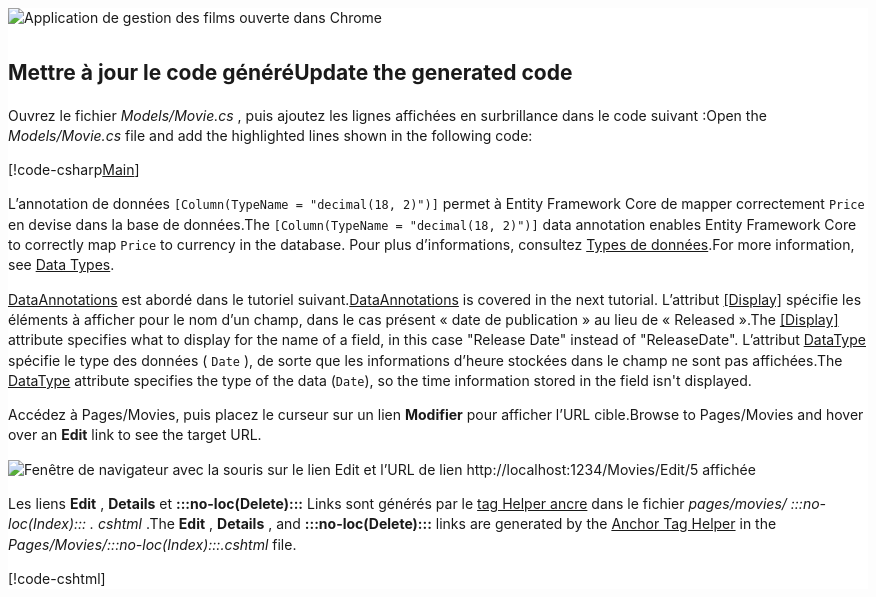 ![Application de gestion des films ouverte dans Chrome](sql/_static/m55https.png)

## <a name="update-the-generated-code"></a><span data-ttu-id="f0eca-172">Mettre à jour le code généré</span><span class="sxs-lookup"><span data-stu-id="f0eca-172">Update the generated code</span></span>

<span data-ttu-id="f0eca-173">Ouvrez le fichier *Models/Movie.cs* , puis ajoutez les lignes affichées en surbrillance dans le code suivant :</span><span class="sxs-lookup"><span data-stu-id="f0eca-173">Open the *Models/Movie.cs* file and add the highlighted lines shown in the following code:</span></span>

[!code-csharp[Main](~/tutorials/razor-pages/razor-pages-start/sample/:::no-loc(Razor):::PagesMovie22/Models/MovieDateFixed.cs?name=snippet_1&highlight=3,12,17)]

<span data-ttu-id="f0eca-174">L’annotation de données `[Column(TypeName = "decimal(18, 2)")]` permet à Entity Framework Core de mapper correctement `Price` en devise dans la base de données.</span><span class="sxs-lookup"><span data-stu-id="f0eca-174">The `[Column(TypeName = "decimal(18, 2)")]` data annotation enables Entity Framework Core to correctly map `Price` to currency in the database.</span></span> <span data-ttu-id="f0eca-175">Pour plus d’informations, consultez [Types de données](/ef/core/modeling/relational/data-types).</span><span class="sxs-lookup"><span data-stu-id="f0eca-175">For more information, see [Data Types](/ef/core/modeling/relational/data-types).</span></span>

<span data-ttu-id="f0eca-176">[DataAnnotations](/aspnet/mvc/overview/older-versions/mvc-music-store/mvc-music-store-part-6) est abordé dans le tutoriel suivant.</span><span class="sxs-lookup"><span data-stu-id="f0eca-176">[DataAnnotations](/aspnet/mvc/overview/older-versions/mvc-music-store/mvc-music-store-part-6) is covered in the next tutorial.</span></span> <span data-ttu-id="f0eca-177">L’attribut [[Display]](xref:Microsoft.AspNetCore.Mvc.ModelBinding.Metadata.DisplayMetadata) spécifie les éléments à afficher pour le nom d’un champ, dans le cas présent « date de publication » au lieu de « Released ».</span><span class="sxs-lookup"><span data-stu-id="f0eca-177">The [[Display]](xref:Microsoft.AspNetCore.Mvc.ModelBinding.Metadata.DisplayMetadata) attribute specifies what to display for the name of a field, in this case "Release Date" instead of "ReleaseDate".</span></span> <span data-ttu-id="f0eca-178">L’attribut [DataType](xref:System.ComponentModel.DataAnnotations.DataTypeAttribute) spécifie le type des données ( `Date` ), de sorte que les informations d’heure stockées dans le champ ne sont pas affichées.</span><span class="sxs-lookup"><span data-stu-id="f0eca-178">The [DataType](xref:System.ComponentModel.DataAnnotations.DataTypeAttribute) attribute specifies the type of the data (`Date`), so the time information stored in the field isn't displayed.</span></span>

<span data-ttu-id="f0eca-179">Accédez à Pages/Movies, puis placez le curseur sur un lien **Modifier** pour afficher l’URL cible.</span><span class="sxs-lookup"><span data-stu-id="f0eca-179">Browse to Pages/Movies and  hover over an **Edit** link to see the target URL.</span></span>

![Fenêtre de navigateur avec la souris sur le lien Edit et l’URL de lien http://localhost:1234/Movies/Edit/5 affichée](~/tutorials/razor-pages/da1/edit7.png)

<span data-ttu-id="f0eca-181">Les liens **Edit** , **Details** et **:::no-loc(Delete):::** Links sont générés par le [tag Helper ancre](xref:mvc/views/tag-helpers/builtin-th/anchor-tag-helper) dans le fichier *pages/movies/ :::no-loc(Index)::: . cshtml* .</span><span class="sxs-lookup"><span data-stu-id="f0eca-181">The **Edit** , **Details** , and **:::no-loc(Delete):::** links are generated by the [Anchor Tag Helper](xref:mvc/views/tag-helpers/builtin-th/anchor-tag-helper) in the *Pages/Movies/:::no-loc(Index):::.cshtml* file.</span></span>

[!code-cshtml[](~/tutorials/razor-pages/razor-pages-start/snapshot_sample/:::no-loc(Razor):::PagesMovie/Pages/Movies/:::no-loc(Index):::.cshtml?highlight=16-18&range=32-)]

